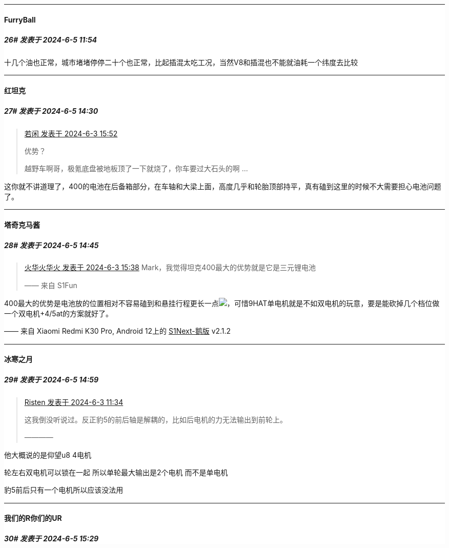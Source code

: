 *****

####  FurryBall  
##### 26#       发表于 2024-6-5 11:54

十几个油也正常，城市堵堵停停二十个也正常，比起插混太吃工况，当然V8和插混也不能就油耗一个纬度去比较

*****

####  红坦克  
##### 27#       发表于 2024-6-5 14:30

<blockquote><a href="httphttps://bbs.saraba1st.com/2b/forum.php?mod=redirect&amp;goto=findpost&amp;pid=65098990&amp;ptid=2185994" target="_blank">若闲 发表于 2024-6-3 15:52</a>

优势？

越野车啊哥，极氪底盘被地板顶了一下就烧了，你车要过大石头的啊 ...</blockquote>
这你就不讲道理了，400的电池在后备箱部分，在车轴和大梁上面，高度几乎和轮胎顶部持平，真有磕到这里的时候不大需要担心电池问题了。

*****

####  塔奇克马酱  
##### 28#       发表于 2024-6-5 14:45

<blockquote><a href="httphttps://bbs.saraba1st.com/2b/forum.php?mod=redirect&amp;goto=findpost&amp;pid=65098842&amp;ptid=2185994" target="_blank">火华火华火 发表于 2024-6-3 15:38</a>
Mark，我觉得坦克400最大的优势就是它是三元锂电池

—— 来自 S1Fun</blockquote>
400最大的优势是电池放的位置相对不容易磕到和悬挂行程更长一点<img src="https://static.saraba1st.com/image/smiley/face2017/009.gif" referrerpolicy="no-referrer">，可惜9HAT单电机就是不如双电机的玩意，要是能砍掉几个档位做一个双电机+4/5at的方案就好了。

—— 来自 Xiaomi Redmi K30 Pro, Android 12上的 [S1Next-鹅版](https://github.com/ykrank/S1-Next/releases) v2.1.2

*****

####  冰寒之月  
##### 29#       发表于 2024-6-5 14:59

<blockquote><a href="httphttps://bbs.saraba1st.com/2b/forum.php?mod=redirect&amp;goto=findpost&amp;pid=65096142&amp;ptid=2185994" target="_blank">Risten 发表于 2024-6-3 11:34</a>

这我倒没听说过。反正豹5的前后轴是解耦的，比如后电机的力无法输出到前轮上。

————</blockquote>
他大概说的是仰望u8 4电机 

轮左右双电机可以锁在一起 所以单轮最大输出是2个电机 而不是单电机

豹5前后只有一个电机所以应该没法用

*****

####  我们的R你们的UR  
##### 30#       发表于 2024-6-5 15:29
